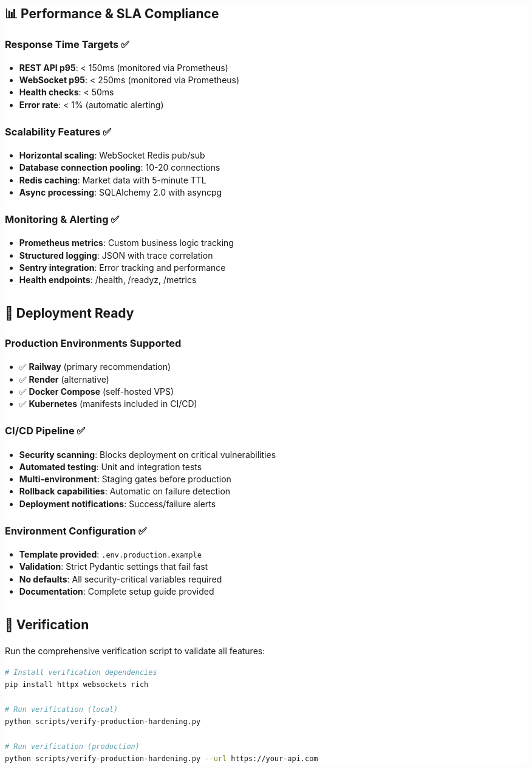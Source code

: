 ## 📊 Performance & SLA Compliance

### Response Time Targets ✅
- **REST API p95**: < 150ms (monitored via Prometheus)
- **WebSocket p95**: < 250ms (monitored via Prometheus)
- **Health checks**: < 50ms
- **Error rate**: < 1% (automatic alerting)

### Scalability Features ✅
- **Horizontal scaling**: WebSocket Redis pub/sub
- **Database connection pooling**: 10-20 connections
- **Redis caching**: Market data with 5-minute TTL
- **Async processing**: SQLAlchemy 2.0 with asyncpg

### Monitoring & Alerting ✅
- **Prometheus metrics**: Custom business logic tracking
- **Structured logging**: JSON with trace correlation
- **Sentry integration**: Error tracking and performance
- **Health endpoints**: /health, /readyz, /metrics

## 🚀 Deployment Ready

### Production Environments Supported
- ✅ **Railway** (primary recommendation)
- ✅ **Render** (alternative)
- ✅ **Docker Compose** (self-hosted VPS)
- ✅ **Kubernetes** (manifests included in CI/CD)

### CI/CD Pipeline ✅
- **Security scanning**: Blocks deployment on critical vulnerabilities
- **Automated testing**: Unit and integration tests
- **Multi-environment**: Staging gates before production
- **Rollback capabilities**: Automatic on failure detection
- **Deployment notifications**: Success/failure alerts

### Environment Configuration ✅
- **Template provided**: `.env.production.example`
- **Validation**: Strict Pydantic settings that fail fast
- **No defaults**: All security-critical variables required
- **Documentation**: Complete setup guide provided

## 🧪 Verification

Run the comprehensive verification script to validate all features:

```bash
# Install verification dependencies
pip install httpx websockets rich

# Run verification (local)
python scripts/verify-production-hardening.py

# Run verification (production)
python scripts/verify-production-hardening.py --url https://your-api.com
```

